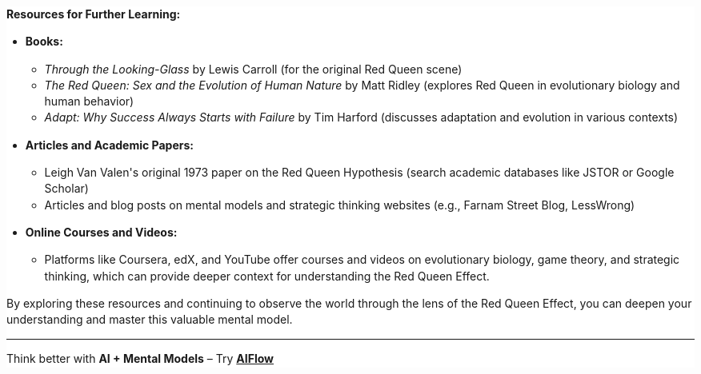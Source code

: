 
**Resources for Further Learning:**

* **Books:**
    * *Through the Looking-Glass* by Lewis Carroll (for the original Red Queen scene)
    * *The Red Queen: Sex and the Evolution of Human Nature* by Matt Ridley (explores Red Queen in evolutionary biology and human behavior)
    * *Adapt: Why Success Always Starts with Failure* by Tim Harford (discusses adaptation and evolution in various contexts)

* **Articles and Academic Papers:**
    * Leigh Van Valen's original 1973 paper on the Red Queen Hypothesis (search academic databases like JSTOR or Google Scholar)
    * Articles and blog posts on mental models and strategic thinking websites (e.g., Farnam Street Blog, LessWrong)

* **Online Courses and Videos:**
    * Platforms like Coursera, edX, and YouTube offer courses and videos on evolutionary biology, game theory, and strategic thinking, which can provide deeper context for understanding the Red Queen Effect.

By exploring these resources and continuing to observe the world through the lens of the Red Queen Effect, you can deepen your understanding and master this valuable mental model.

---

Think better with **AI + Mental Models** – Try **[AIFlow](/)**